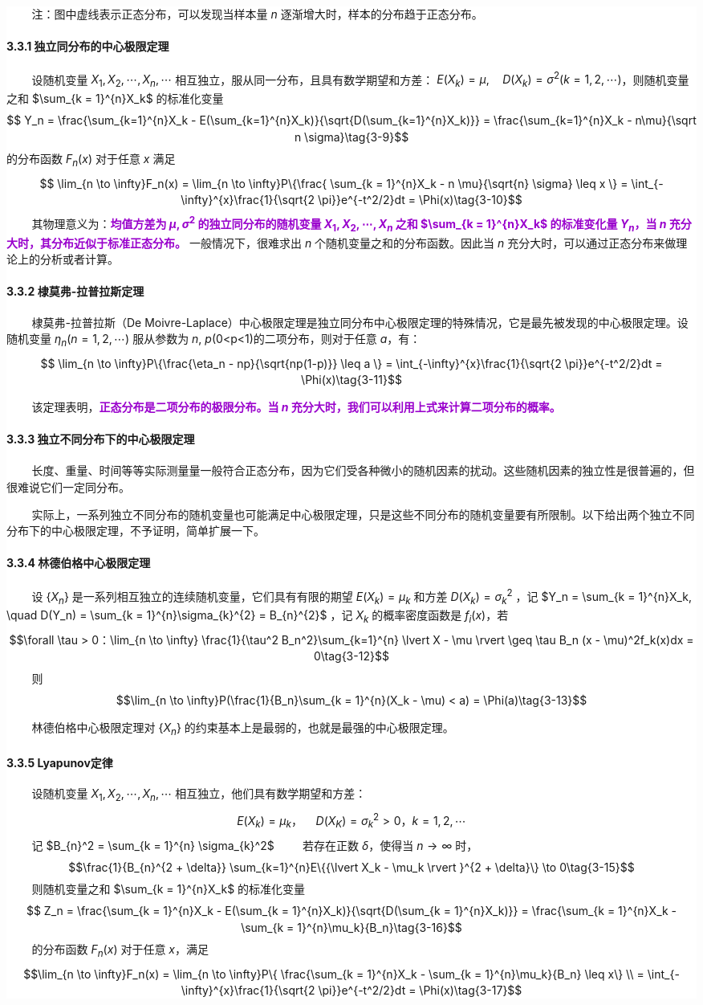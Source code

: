 &nbsp;&nbsp;&nbsp;&nbsp;&nbsp;&nbsp;&nbsp;&nbsp;注：图中虚线表示正态分布，可以发现当样本量 $n$ 逐渐增大时，样本的分布趋于正态分布。

#### 3.3.1 独立同分布的中心极限定理
&nbsp;&nbsp;&nbsp;&nbsp;&nbsp;&nbsp;&nbsp;&nbsp;设随机变量 $X_1, X_2, \cdots, X_n, \cdots$ 相互独立，服从同一分布，且具有数学期望和方差： $E(X_k) = \mu, \quad D(X_k) = \sigma^2 (k = 1, 2, \cdots)$，则随机变量之和 $\sum_{k = 1}^{n}X_k$ 的标准化变量
$$ Y_n = \frac{\sum_{k=1}^{n}X_k - E(\sum_{k=1}^{n}X_k)}{\sqrt{D(\sum_{k=1}^{n}X_k)}} = \frac{\sum_{k=1}^{n}X_k - n\mu}{\sqrt n \sigma}\tag{3-9}$$
的分布函数 $F_n(x)$ 对于任意 $x$ 满足
$$   \lim_{n \to \infty}F_n(x) = \lim_{n \to \infty}P\{\frac{ \sum_{k = 1}^{n}X_k - n \mu}{\sqrt{n} \sigma} \leq x \}  = \int_{-\infty}^{x}\frac{1}{\sqrt{2 \pi}}e^{-t^2/2}dt = \Phi(x)\tag{3-10}$$
&nbsp;&nbsp;&nbsp;&nbsp;&nbsp;&nbsp;&nbsp;&nbsp;其物理意义为：<font color=#9900CC><strong>均值方差为  $\mu, \sigma^2$ 的独立同分布的随机变量  $X_1, X_2, \cdots, X_n$ 之和 $\sum_{k = 1}^{n}X_k$ 的标准变化量 $Y_n$，当 $n$ 充分大时，其分布近似于标准正态分布。</strong></font> 一般情况下，很难求出 $n$ 个随机变量之和的分布函数。因此当 $n$ 充分大时，可以通过正态分布来做理论上的分析或者计算。

####  3.3.2 棣莫弗-拉普拉斯定理
&nbsp;&nbsp;&nbsp;&nbsp;&nbsp;&nbsp;&nbsp;&nbsp;棣莫弗-拉普拉斯（De Moivre-Laplace）中心极限定理是独立同分布中心极限定理的特殊情况，它是最先被发现的中心极限定理。设随机变量 $\eta_n(n=1, 2, \cdots)$ 服从参数为 *n*, *p*(0<p<1)的二项分布，则对于任意 *a*，有：
$$  \lim_{n \to \infty}P\{\frac{\eta_n - np}{\sqrt{np(1-p)}} \leq a \}  = \int_{-\infty}^{x}\frac{1}{\sqrt{2 \pi}}e^{-t^2/2}dt = \Phi(x)\tag{3-11}$$

&nbsp;&nbsp;&nbsp;&nbsp;&nbsp;&nbsp;&nbsp;&nbsp;该定理表明，<font color=#9900CC><strong>正态分布是二项分布的极限分布。当 $n$ 充分大时，我们可以利用上式来计算二项分布的概率。</strong></font>

#### 3.3.3 独立不同分布下的中心极限定理
&nbsp;&nbsp;&nbsp;&nbsp;&nbsp;&nbsp;&nbsp;&nbsp;长度、重量、时间等等实际测量量一般符合正态分布，因为它们受各种微小的随机因素的扰动。这些随机因素的独立性是很普遍的，但很难说它们一定同分布。

&nbsp;&nbsp;&nbsp;&nbsp;&nbsp;&nbsp;&nbsp;&nbsp;实际上，一系列独立不同分布的随机变量也可能满足中心极限定理，只是这些不同分布的随机变量要有所限制。以下给出两个独立不同分布下的中心极限定理，不予证明，简单扩展一下。
#### 3.3.4 林德伯格中心极限定理
&nbsp;&nbsp;&nbsp;&nbsp;&nbsp;&nbsp;&nbsp;&nbsp;设 $\{ X_n\}$ 是一系列相互独立的连续随机变量，它们具有有限的期望 $E(X_k) = \mu_k$ 和方差 $D(X_k) = \sigma_{k}^{2}$ ，记 $Y_n = \sum_{k = 1}^{n}X_k, \quad D(Y_n) = \sum_{k = 1}^{n}\sigma_{k}^{2} = B_{n}^{2}$ ，记 $X_k$ 的概率密度函数是 $f_i(x)$，若
$$\forall \tau > 0：\lim_{n \to \infty} \frac{1}{\tau^2 B_n^2}\sum_{k=1}^{n} \lvert X - \mu \rvert \geq \tau B_n (x - \mu)^2f_k(x)dx = 0\tag{3-12}$$
&nbsp;&nbsp;&nbsp;&nbsp;&nbsp;&nbsp;&nbsp;&nbsp;则
$$\lim_{n \to \infty}P(\frac{1}{B_n}\sum_{k = 1}^{n}(X_k - \mu) < a) = \Phi(a)\tag{3-13}$$

&nbsp;&nbsp;&nbsp;&nbsp;&nbsp;&nbsp;&nbsp;&nbsp;林德伯格中心极限定理对 $\{ X_n \}$ 的约束基本上是最弱的，也就是最强的中心极限定理。

#### 3.3.5 Lyapunov定律
&nbsp;&nbsp;&nbsp;&nbsp;&nbsp;&nbsp;&nbsp;&nbsp;设随机变量 $X_1, X_2, \cdots, X_n, \cdots$ 相互独立，他们具有数学期望和方差：
$$E(X_k) = \mu_k，\quad D(X_K) = \sigma_{k}^2>0，k = 1, 2, \cdots\tag{3-14}$$
&nbsp;&nbsp;&nbsp;&nbsp;&nbsp;&nbsp;&nbsp;&nbsp;记                                                  $B_{n}^2 = \sum_{k = 1}^{n} \sigma_{k}^2$ 
&nbsp;&nbsp;&nbsp;&nbsp;&nbsp;&nbsp;&nbsp;&nbsp;若存在正数 $\delta$，使得当 $n \to \infty$ 时，
$$\frac{1}{B_{n}^{2 + \delta}} \sum_{k=1}^{n}E\{{\lvert X_k - \mu_k \rvert }^{2 + \delta}\} \to 0\tag{3-15}$$
&nbsp;&nbsp;&nbsp;&nbsp;&nbsp;&nbsp;&nbsp;&nbsp;则随机变量之和 $\sum_{k = 1}^{n}X_k$ 的标准化变量
$$ Z_n = \frac{\sum_{k = 1}^{n}X_k - E(\sum_{k = 1}^{n}X_k)}{\sqrt{D(\sum_{k = 1}^{n}X_k)}} = \frac{\sum_{k = 1}^{n}X_k - \sum_{k = 1}^{n}\mu_k}{B_n}\tag{3-16}$$
&nbsp;&nbsp;&nbsp;&nbsp;&nbsp;&nbsp;&nbsp;&nbsp;的分布函数 $F_n(x)$ 对于任意 $x$，满足
$$\lim_{n \to \infty}F_n(x) = \lim_{n \to \infty}P\{ \frac{\sum_{k = 1}^{n}X_k - \sum_{k = 1}^{n}\mu_k}{B_n}  \leq x\} \\
=  \int_{-\infty}^{x}\frac{1}{\sqrt{2 \pi}}e^{-t^2/2}dt = \Phi(x)\tag{3-17}$$
